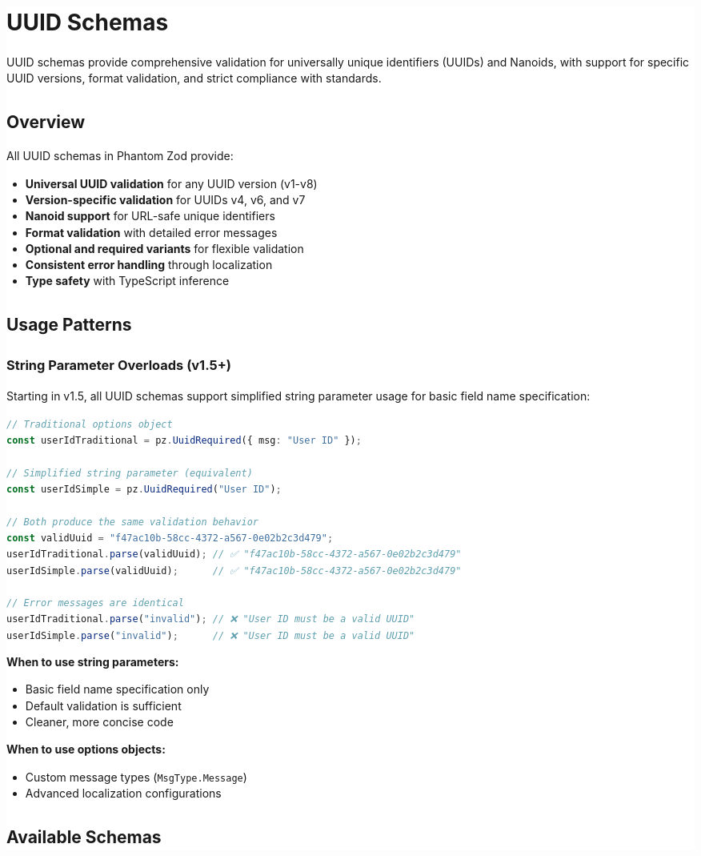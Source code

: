 # UUID Schemas

UUID schemas provide comprehensive validation for universally unique identifiers (UUIDs) and Nanoids, with support for specific UUID versions, format validation, and strict compliance with standards.

## Overview

All UUID schemas in Phantom Zod provide:

- **Universal UUID validation** for any UUID version (v1-v8)
- **Version-specific validation** for UUIDs v4, v6, and v7
- **Nanoid support** for URL-safe unique identifiers
- **Format validation** with detailed error messages
- **Optional and required variants** for flexible validation
- **Consistent error handling** through localization
- **Type safety** with TypeScript inference

## Usage Patterns

### String Parameter Overloads (v1.5+)

Starting in v1.5, all UUID schemas support simplified string parameter usage for basic field name specification:

```typescript
// Traditional options object
const userIdTraditional = pz.UuidRequired({ msg: "User ID" });

// Simplified string parameter (equivalent)
const userIdSimple = pz.UuidRequired("User ID");

// Both produce the same validation behavior
const validUuid = "f47ac10b-58cc-4372-a567-0e02b2c3d479";
userIdTraditional.parse(validUuid); // ✅ "f47ac10b-58cc-4372-a567-0e02b2c3d479"
userIdSimple.parse(validUuid);      // ✅ "f47ac10b-58cc-4372-a567-0e02b2c3d479"

// Error messages are identical
userIdTraditional.parse("invalid"); // ❌ "User ID must be a valid UUID"
userIdSimple.parse("invalid");      // ❌ "User ID must be a valid UUID"
```

**When to use string parameters:**
- Basic field name specification only
- Default validation is sufficient
- Cleaner, more concise code

**When to use options objects:**
- Custom message types (`MsgType.Message`)
- Advanced localization configurations

## Available Schemas
